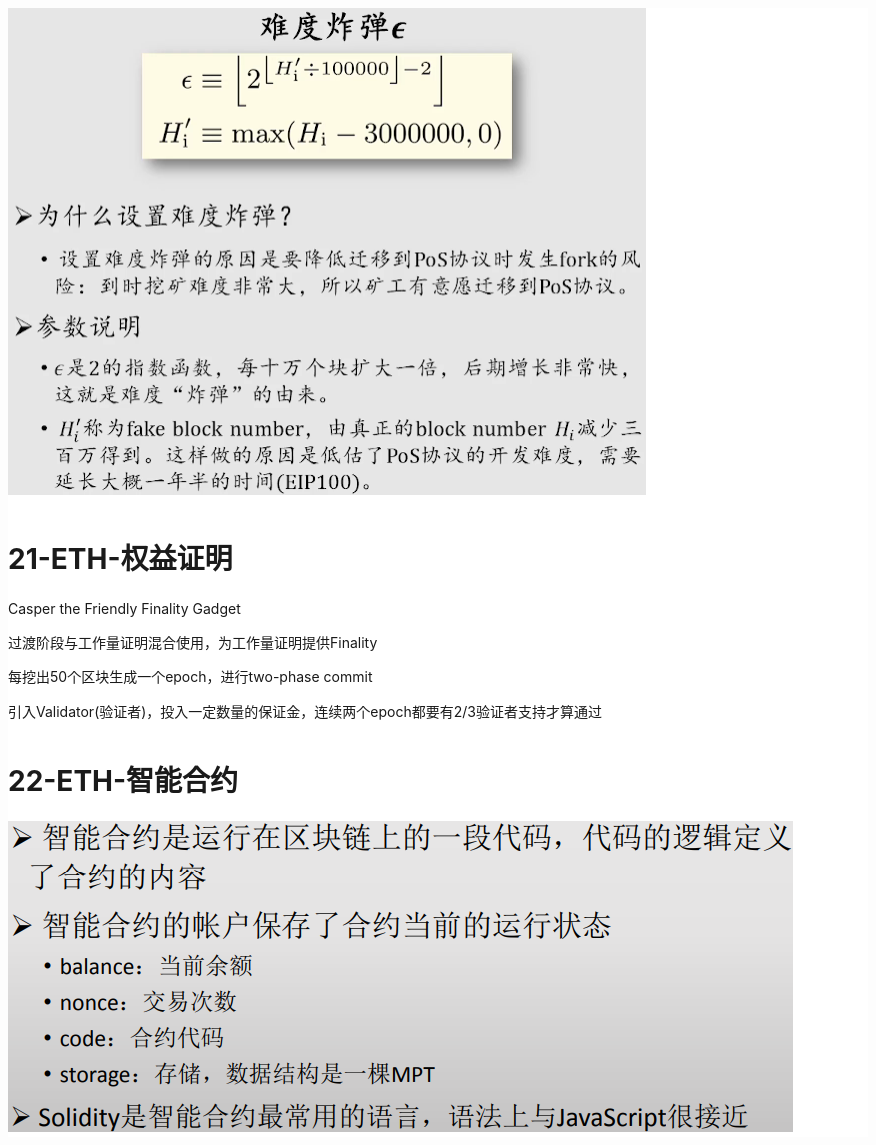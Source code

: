 ![image-20210129111908083](../img/image-20210129111908083.png)

# 21-ETH-权益证明

Casper the Friendly Finality Gadget

过渡阶段与工作量证明混合使用，为工作量证明提供Finality

每挖出50个区块生成一个epoch，进行two-phase commit

引入Validator(验证者)，投入一定数量的保证金，连续两个epoch都要有2/3验证者支持才算通过

# 22-ETH-智能合约

![image-20210203154336872](../img/image-20210203154336872.png)
